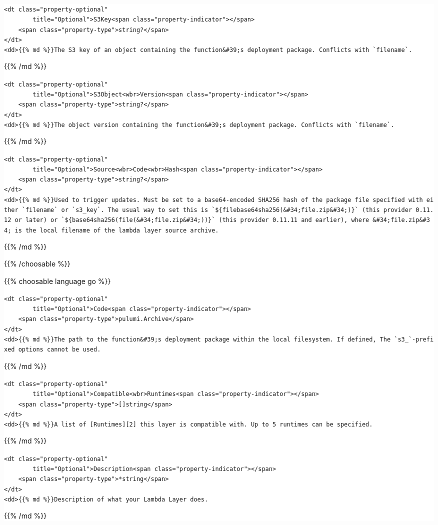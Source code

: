     <dt class="property-optional"
            title="Optional">S3Key<span class="property-indicator"></span>
        <span class="property-type">string?</span>
    </dt>
    <dd>{{% md %}}The S3 key of an object containing the function&#39;s deployment package. Conflicts with `filename`.
{{% /md %}}</dd>

    <dt class="property-optional"
            title="Optional">S3Object<wbr>Version<span class="property-indicator"></span>
        <span class="property-type">string?</span>
    </dt>
    <dd>{{% md %}}The object version containing the function&#39;s deployment package. Conflicts with `filename`.
{{% /md %}}</dd>

    <dt class="property-optional"
            title="Optional">Source<wbr>Code<wbr>Hash<span class="property-indicator"></span>
        <span class="property-type">string?</span>
    </dt>
    <dd>{{% md %}}Used to trigger updates. Must be set to a base64-encoded SHA256 hash of the package file specified with either `filename` or `s3_key`. The usual way to set this is `${filebase64sha256(&#34;file.zip&#34;)}` (this provider 0.11.12 or later) or `${base64sha256(file(&#34;file.zip&#34;))}` (this provider 0.11.11 and earlier), where &#34;file.zip&#34; is the local filename of the lambda layer source archive.
{{% /md %}}</dd>

</dl>
{{% /choosable %}}


{{% choosable language go %}}
<dl class="resources-properties">

    <dt class="property-optional"
            title="Optional">Code<span class="property-indicator"></span>
        <span class="property-type">pulumi.Archive</span>
    </dt>
    <dd>{{% md %}}The path to the function&#39;s deployment package within the local filesystem. If defined, The `s3_`-prefixed options cannot be used.
{{% /md %}}</dd>

    <dt class="property-optional"
            title="Optional">Compatible<wbr>Runtimes<span class="property-indicator"></span>
        <span class="property-type">[]string</span>
    </dt>
    <dd>{{% md %}}A list of [Runtimes][2] this layer is compatible with. Up to 5 runtimes can be specified.
{{% /md %}}</dd>

    <dt class="property-optional"
            title="Optional">Description<span class="property-indicator"></span>
        <span class="property-type">*string</span>
    </dt>
    <dd>{{% md %}}Description of what your Lambda Layer does.
{{% /md %}}</dd>
